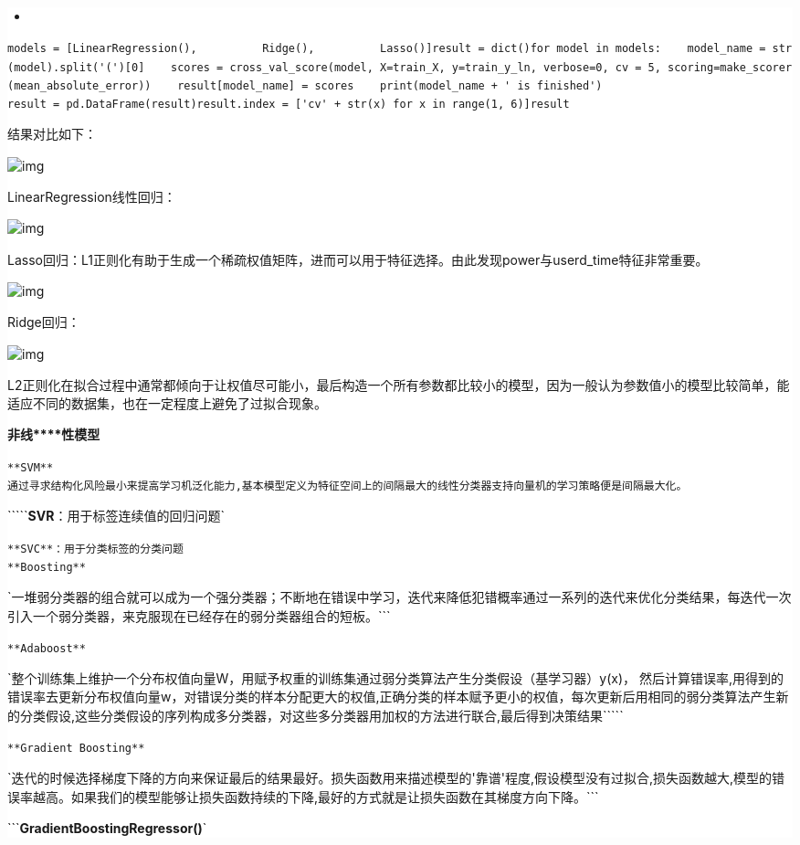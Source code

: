 - 

```
models = [LinearRegression(),          Ridge(),          Lasso()]result = dict()for model in models:    model_name = str(model).split('(')[0]    scores = cross_val_score(model, X=train_X, y=train_y_ln, verbose=0, cv = 5, scoring=make_scorer(mean_absolute_error))    result[model_name] = scores    print(model_name + ' is finished')
result = pd.DataFrame(result)result.index = ['cv' + str(x) for x in range(1, 6)]result
```

结果对比如下：

![img](https://mmbiz.qpic.cn/mmbiz_png/vI9nYe94fsG9H9sQ4u2liaG5YSH53Mxpsbdbv0xIZ7FCKhxtZ9jEfDz4SPPpbPxEsBPcnspiceSuDUbEL9qE8u1g/640?wx_fmt=png&tp=webp&wxfrom=5&wx_lazy=1&wx_co=1)

LinearRegression线性回归：

![img](https://mmbiz.qpic.cn/mmbiz_png/vI9nYe94fsG9H9sQ4u2liaG5YSH53MxpsuLwjUJUx8Ba724u4ialHkjfbGa80Ku30ZePBojZEEpJkRICP8ibkSuCQ/640?wx_fmt=png&tp=webp&wxfrom=5&wx_lazy=1&wx_co=1)

Lasso回归：L1正则化有助于生成一个稀疏权值矩阵，进而可以用于特征选择。由此发现power与userd_time特征非常重要。

![img](https://mmbiz.qpic.cn/mmbiz_png/vI9nYe94fsG9H9sQ4u2liaG5YSH53MxpsPIK07r7TqF0ZJTzLLVDBGG5ahvZWVibpurux51ZFGcJmUDEy7bAtBicA/640?wx_fmt=png&tp=webp&wxfrom=5&wx_lazy=1&wx_co=1)

Ridge回归：

![img](https://mmbiz.qpic.cn/mmbiz_png/vI9nYe94fsG9H9sQ4u2liaG5YSH53MxpszqJcYxAAWbHSpibeReUFSMUlORPuv6avWb08y6ZX9mLiaNMkafFdwFqg/640?wx_fmt=png&tp=webp&wxfrom=5&wx_lazy=1&wx_co=1)

L2正则化在拟合过程中通常都倾向于让权值尽可能小，最后构造一个所有参数都比较小的模型，因为一般认为参数值小的模型比较简单，能适应不同的数据集，也在一定程度上避免了过拟合现象。

**非线****性模型**

```
**SVM**
通过寻求结构化风险最小来提高学习机泛化能力,基本模型定义为特征空间上的间隔最大的线性分类器支持向量机的学习策略便是间隔最大化。
```

\`````**SVR**：用于标签连续值的回归问题`

```
**SVC**：用于分类标签的分类问题
**Boosting**
```

`一堆弱分类器的组合就可以成为一个强分类器；不断地在错误中学习，迭代来降低犯错概率通过一系列的迭代来优化分类结果，每迭代一次引入一个弱分类器，来克服现在已经存在的弱分类器组合的短板。```

```
**Adaboost**
```

`整个训练集上维护一个分布权值向量W，用赋予权重的训练集通过弱分类算法产生分类假设（基学习器）y(x)， 然后计算错误率,用得到的错误率去更新分布权值向量w，对错误分类的样本分配更大的权值,正确分类的样本赋予更小的权值，每次更新后用相同的弱分类算法产生新的分类假设,这些分类假设的序列构成多分类器，对这些多分类器用加权的方法进行联合,最后得到决策结果`````

```
**Gradient Boosting**
```

`迭代的时候选择梯度下降的方向来保证最后的结果最好。损失函数用来描述模型的'靠谱'程度,假设模型没有过拟合,损失函数越大,模型的错误率越高。如果我们的模型能够让损失函数持续的下降,最好的方式就是让损失函数在其梯度方向下降。```

\```**GradientBoostingRegressor()**`
